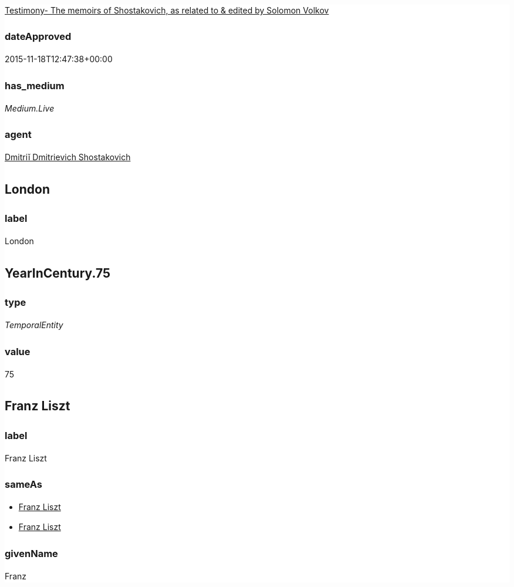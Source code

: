
[Testimony- The memoirs of Shostakovich, as related to & edited by Solomon Volkov](#Testimony--The-memoirs-of-Shostakovich-as-related-to-&-edited-by-Solomon-Volkov)

### dateApproved


2015-11-18T12:47:38+00:00

### has_medium


*Medium.Live*

### agent


[Dmitriĭ Dmitrievich Shostakovich](#Dmitriĭ-Dmitrievich-Shostakovich)

## London

### label


London

## YearInCentury.75

### type


*TemporalEntity*

### value


75

## Franz Liszt

### label


Franz Liszt

### sameAs

 - [Franz Liszt](#Franz-Liszt)

 - [Franz Liszt](#Franz-Liszt)

### givenName


Franz

